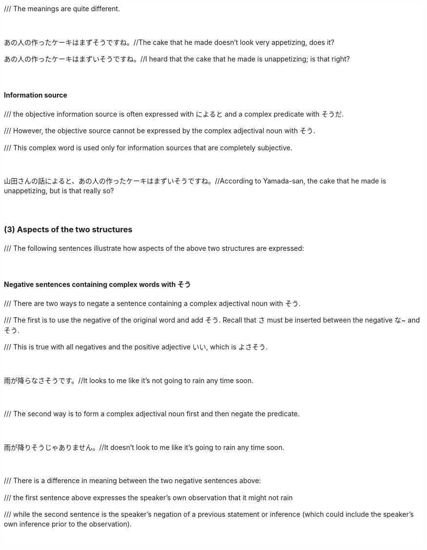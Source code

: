 /// The meanings are quite different.

<br>

あの人の作ったケーキはまずそうですね。//The cake that he made doesn’t look very appetizing, does it?

あの人の作ったケーキはまずいそうですね。//I heard that the cake that he made is unappetizing; is that right?

<br>

#### Information source

/// the objective information source is often expressed with によると and a complex predicate with そうだ.

/// However, the objective source cannot be expressed by the complex adjectival noun with そう.

/// This complex word is used only for information sources that are completely subjective.

<br>

山田さんの話によると、あの人の作ったケーキはまずいそうですね。//According to Yamada-san, the cake that he made is unappetizing, but is that really so?

<br>

### (3) Aspects of the two structures

/// The following sentences illustrate how aspects of the above two structures are expressed:

<br>

#### Negative sentences containing complex words with そう

/// There are two ways to negate a sentence containing a complex adjectival noun with そう.

/// The first is to use the negative of the original word and add そう. Recall that さ must be inserted between the negative な~ and そう.

/// This is true with all negatives and the positive adjective いい, which is よさそう.

<br>

雨が降らなさそうです。//It looks to me like it’s not going to rain any time soon.

<br>

/// The second way is to form a complex adjectival noun first and then negate the predicate.

<br>

雨が降りそうじゃありません。//It doesn’t look to me like it’s going to rain any time soon.

<br>

/// There is a difference in meaning between the two negative sentences above:

/// the first sentence above expresses the speaker’s own observation that it might not rain

/// while the second sentence is the speaker’s negation of a previous statement or inference (which could include the speaker’s own inference prior to the observation).

<br>
